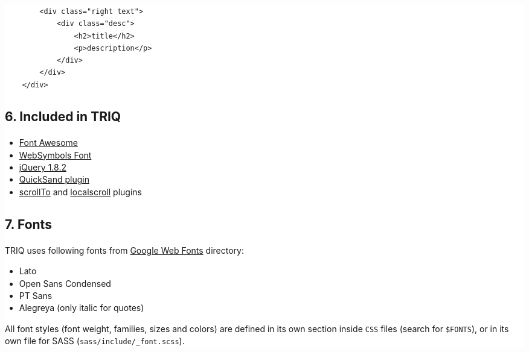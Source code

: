     		<div class="right text">
    			<div class="desc">
    				<h2>title</h2>
    				<p>description</p>
    			</div>
    		</div>
    	</div>
		

## 6. Included in TRIQ

- [Font Awesome](http://fortawesome.github.com/Font-Awesome/)
- [WebSymbols Font](http://www.justbenicestudio.com/studio/websymbols/)
- [jQuery 1.8.2](http://jquery.com/)
- [QuickSand plugin](http://razorjack.net/quicksand/)
- [scrollTo](http://flesler.blogspot.com/2007/10/jqueryscrollto.html) and [localscroll](http://flesler.blogspot.com/2007/10/jquerylocalscroll-10.html) plugins


## 7. Fonts

TRIQ uses following fonts from [Google Web Fonts](http://www.google.com/webfonts) directory:

- Lato
- Open Sans Condensed
- PT Sans
- Alegreya (only italic for quotes)

All font styles (font weight, families, sizes and colors) are defined in its own section inside `CSS` files (search for `$FONTS`), or in its own file for SASS (`sass/include/_font.scss`).




